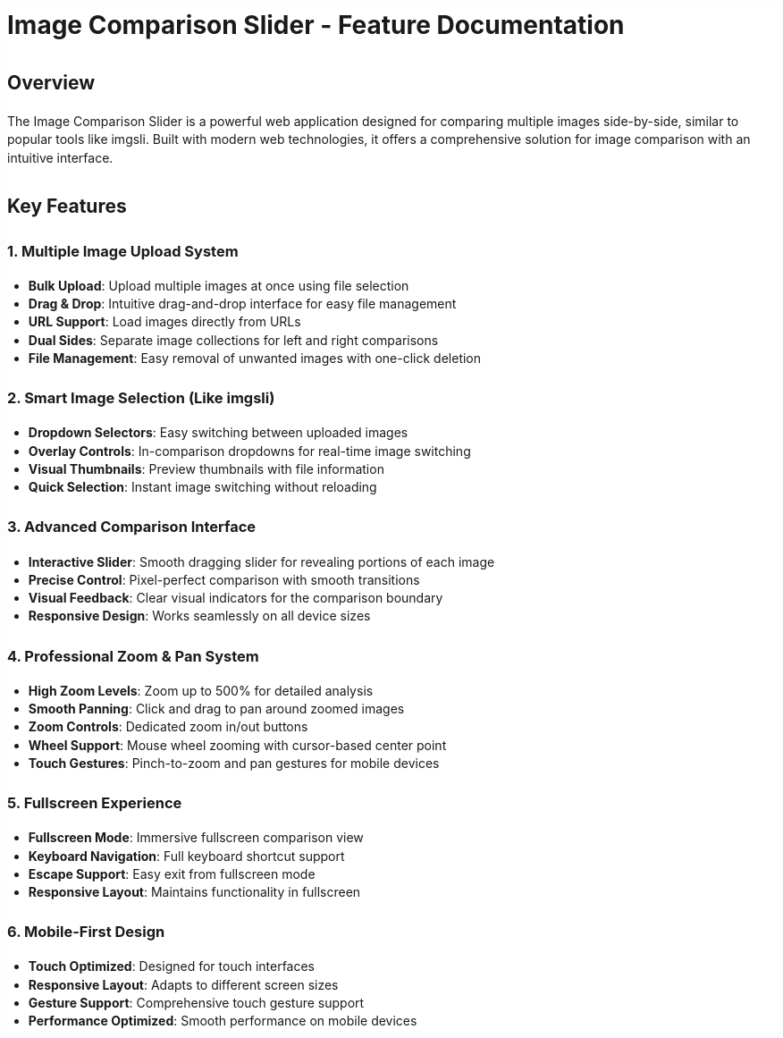 # Image Comparison Slider - Feature Documentation

## Overview
The Image Comparison Slider is a powerful web application designed for comparing multiple images side-by-side, similar to popular tools like imgsli. Built with modern web technologies, it offers a comprehensive solution for image comparison with an intuitive interface.

## Key Features

### 1. Multiple Image Upload System
- **Bulk Upload**: Upload multiple images at once using file selection
- **Drag & Drop**: Intuitive drag-and-drop interface for easy file management
- **URL Support**: Load images directly from URLs
- **Dual Sides**: Separate image collections for left and right comparisons
- **File Management**: Easy removal of unwanted images with one-click deletion

### 2. Smart Image Selection (Like imgsli)
- **Dropdown Selectors**: Easy switching between uploaded images
- **Overlay Controls**: In-comparison dropdowns for real-time image switching
- **Visual Thumbnails**: Preview thumbnails with file information
- **Quick Selection**: Instant image switching without reloading

### 3. Advanced Comparison Interface
- **Interactive Slider**: Smooth dragging slider for revealing portions of each image
- **Precise Control**: Pixel-perfect comparison with smooth transitions
- **Visual Feedback**: Clear visual indicators for the comparison boundary
- **Responsive Design**: Works seamlessly on all device sizes

### 4. Professional Zoom & Pan System
- **High Zoom Levels**: Zoom up to 500% for detailed analysis
- **Smooth Panning**: Click and drag to pan around zoomed images
- **Zoom Controls**: Dedicated zoom in/out buttons
- **Wheel Support**: Mouse wheel zooming with cursor-based center point
- **Touch Gestures**: Pinch-to-zoom and pan gestures for mobile devices

### 5. Fullscreen Experience
- **Fullscreen Mode**: Immersive fullscreen comparison view
- **Keyboard Navigation**: Full keyboard shortcut support
- **Escape Support**: Easy exit from fullscreen mode
- **Responsive Layout**: Maintains functionality in fullscreen

### 6. Mobile-First Design
- **Touch Optimized**: Designed for touch interfaces
- **Responsive Layout**: Adapts to different screen sizes
- **Gesture Support**: Comprehensive touch gesture support
- **Performance Optimized**: Smooth performance on mobile devices
